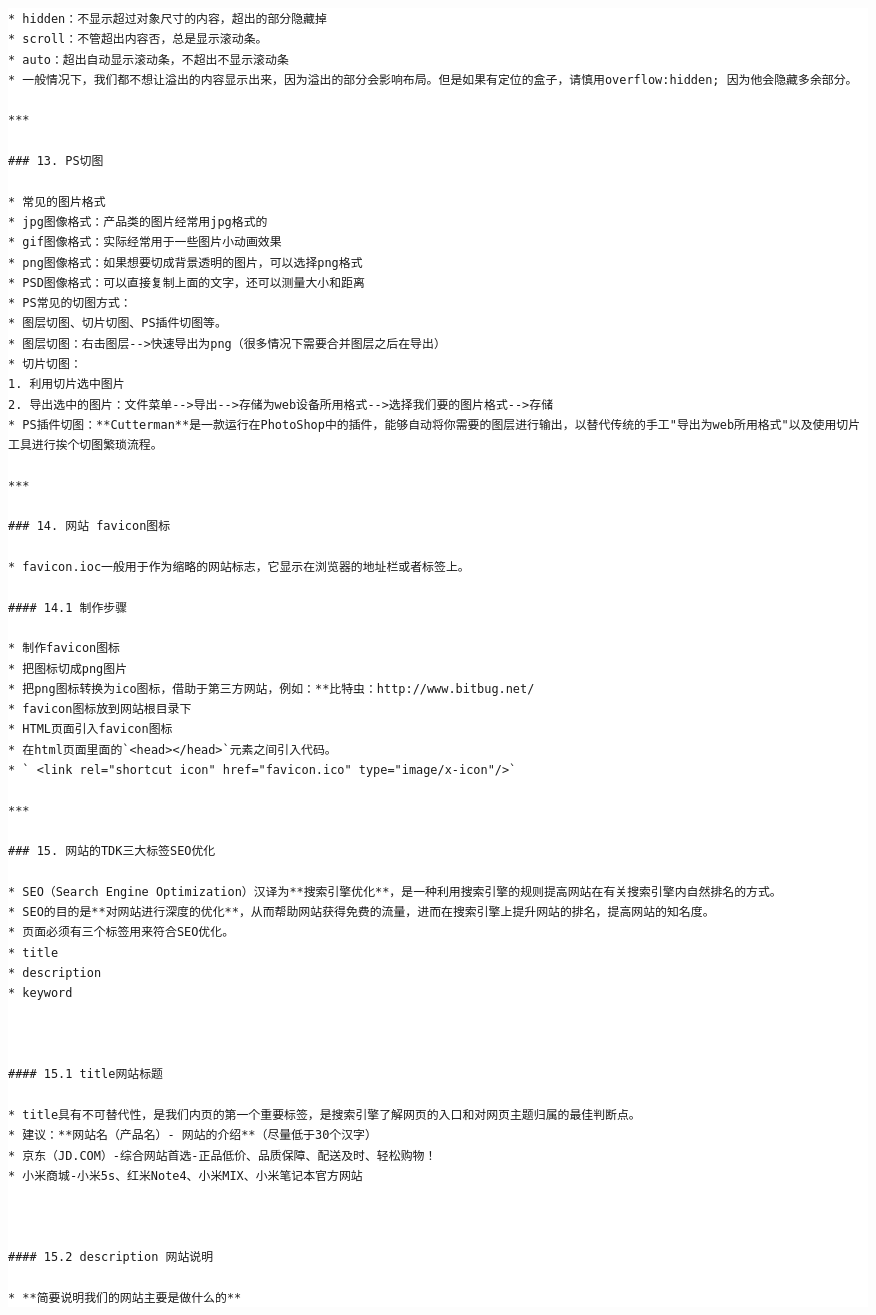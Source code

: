   ```
  * hidden：不显示超过对象尺寸的内容，超出的部分隐藏掉
  * scroll：不管超出内容否，总是显示滚动条。
  * auto：超出自动显示滚动条，不超出不显示滚动条
* 一般情况下，我们都不想让溢出的内容显示出来，因为溢出的部分会影响布局。但是如果有定位的盒子，请慎用overflow:hidden; 因为他会隐藏多余部分。

***

### 13. PS切图

* 常见的图片格式
  * jpg图像格式：产品类的图片经常用jpg格式的
  * gif图像格式：实际经常用于一些图片小动画效果
  * png图像格式：如果想要切成背景透明的图片，可以选择png格式
  * PSD图像格式：可以直接复制上面的文字，还可以测量大小和距离
* PS常见的切图方式：
  * 图层切图、切片切图、PS插件切图等。
* 图层切图：右击图层-->快速导出为png（很多情况下需要合并图层之后在导出）
* 切片切图：
  1. 利用切片选中图片
  2. 导出选中的图片：文件菜单-->导出-->存储为web设备所用格式-->选择我们要的图片格式-->存储
* PS插件切图：**Cutterman**是一款运行在PhotoShop中的插件，能够自动将你需要的图层进行输出，以替代传统的手工"导出为web所用格式"以及使用切片工具进行挨个切图繁琐流程。

***

### 14. 网站 favicon图标

* favicon.ioc一般用于作为缩略的网站标志，它显示在浏览器的地址栏或者标签上。

#### 14.1 制作步骤

* 制作favicon图标
  * 把图标切成png图片
  * 把png图标转换为ico图标，借助于第三方网站，例如：**比特虫：http://www.bitbug.net/
* favicon图标放到网站根目录下
* HTML页面引入favicon图标
  * 在html页面里面的`<head></head>`元素之间引入代码。
  * ` <link rel="shortcut icon" href="favicon.ico" type="image/x-icon"/>`

***

### 15. 网站的TDK三大标签SEO优化

* SEO（Search Engine Optimization）汉译为**搜索引擎优化**，是一种利用搜索引擎的规则提高网站在有关搜索引擎内自然排名的方式。
* SEO的目的是**对网站进行深度的优化**，从而帮助网站获得免费的流量，进而在搜索引擎上提升网站的排名，提高网站的知名度。
* 页面必须有三个标签用来符合SEO优化。
  * title
  * description
  * keyword



#### 15.1 title网站标题

* title具有不可替代性，是我们内页的第一个重要标签，是搜索引擎了解网页的入口和对网页主题归属的最佳判断点。
* 建议：**网站名（产品名）- 网站的介绍**（尽量低于30个汉字）
  * 京东（JD.COM）-综合网站首选-正品低价、品质保障、配送及时、轻松购物！
  * 小米商城-小米5s、红米Note4、小米MIX、小米笔记本官方网站



#### 15.2 description 网站说明

* **简要说明我们的网站主要是做什么的**
  ```